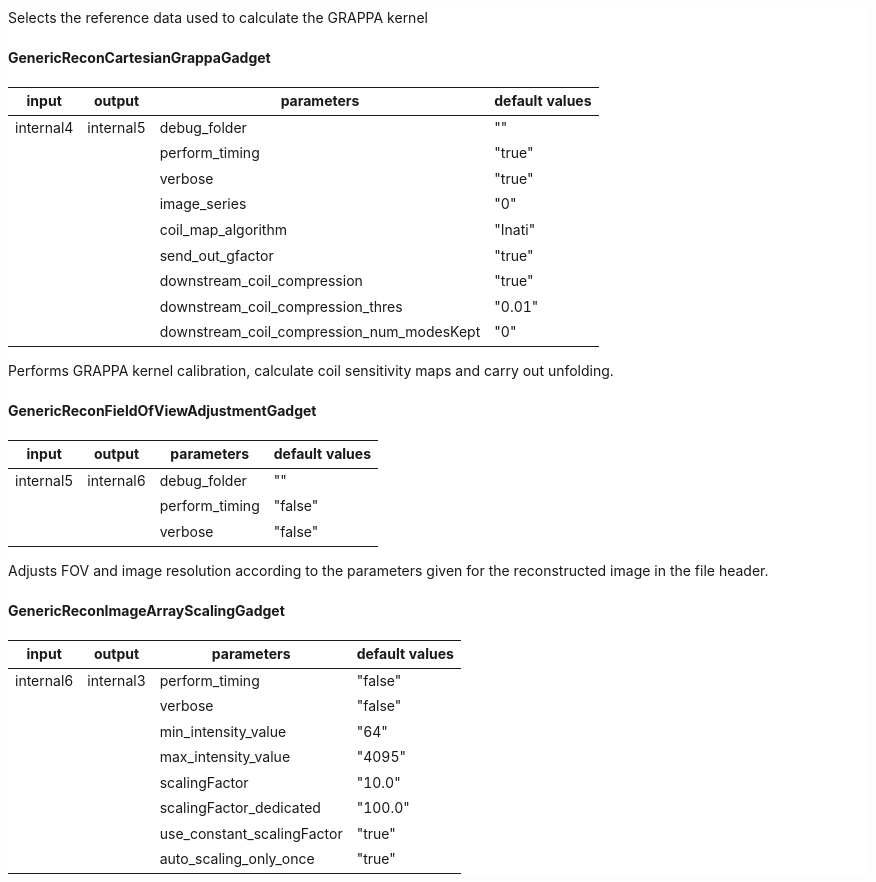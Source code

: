 Selects the reference data used to calculate the GRAPPA kernel

#### GenericReconCartesianGrappaGadget

| input | output | parameters | default values |
| - | - | - | - |
| internal4 | internal5 | debug_folder | ""
| | | perform_timing | "true" |
| | | verbose | "true" |
| | | image_series | "0" |
| | | coil_map_algorithm | "Inati" |
| | | send_out_gfactor | "true" |
| | | downstream_coil_compression | "true" |
| | | downstream_coil_compression_thres | "0.01" |
| | | downstream_coil_compression_num_modesKept | "0" |

Performs GRAPPA kernel calibration, calculate coil sensitivity maps and carry out unfolding.

#### GenericReconFieldOfViewAdjustmentGadget

| input | output | parameters | default values |
| - | - | - | - |
| internal5 | internal6 | debug_folder | "" |
| | | perform_timing | "false" |
| | | verbose | "false" |

Adjusts FOV and image resolution according to the parameters given for the reconstructed image in the file header.

#### GenericReconImageArrayScalingGadget

| input | output | parameters | default values |
| - | - | - | - |
| internal6 | internal3 | perform_timing | "false" |
| | | verbose | "false" |
| | | min_intensity_value | "64" |
| | | max_intensity_value | "4095" |
| | | scalingFactor | "10.0" |
| | | scalingFactor_dedicated | "100.0" |
| | | use_constant_scalingFactor | "true" |
| | | auto_scaling_only_once | "true" |
